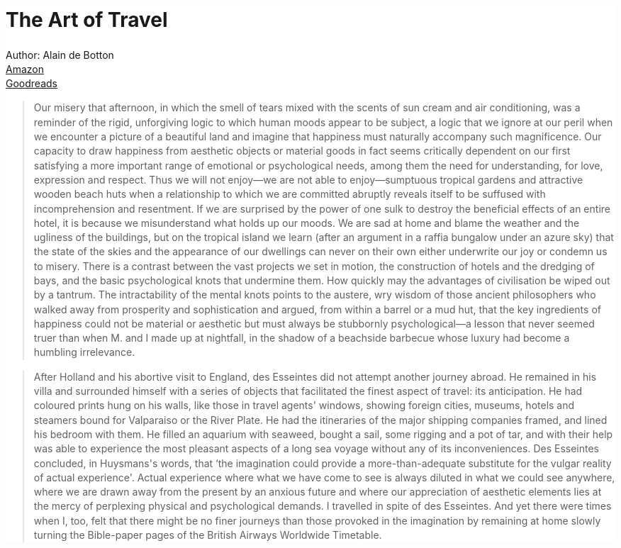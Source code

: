 # The Art of Travel
Author: Alain de Botton  
[Amazon](https://amzn.to/3B0PVJL)  
[Goodreads](https://www.goodreads.com/book/show/23422.The_Art_of_Travel)  

>Our misery that afternoon, in which the smell of tears mixed with the scents of sun cream and air conditioning, was a reminder of the rigid, unforgiving logic to which human moods appear to be subject, a logic that we ignore at our peril when we encounter a picture of a beautiful land and imagine that happiness must naturally accompany such magnificence. Our capacity to draw happiness from aesthetic objects or material goods in fact seems critically dependent on our first satisfying a more important range of emotional or psychological needs, among them the need for understanding, for love, expression and respect. Thus we will not enjoy—we are not able to enjoy—sumptuous tropical gardens and attractive wooden beach huts when a relationship to which we are committed abruptly reveals itself to be suffused with incomprehension and resentment. If we are surprised by the power of one sulk to destroy the beneficial effects of an entire hotel, it is because we misunderstand what holds up our moods. We are sad at home and blame the weather and the ugliness of the buildings, but on the tropical island we learn (after an argument in a raffia bungalow under an azure sky) that the state of the skies and the appearance of our dwellings can never on their own either underwrite our joy or condemn us to misery. There is a contrast between the vast projects we set in motion, the construction of hotels and the dredging of bays, and the basic psychological knots that undermine them. How quickly may the advantages of civilisation be wiped out by a tantrum. The intractability of the mental knots points to the austere, wry wisdom of those ancient philosophers who walked away from prosperity and sophistication and argued, from within a barrel or a mud hut, that the key ingredients of happiness could not be material or aesthetic but must always be stubbornly psychological—a lesson that never seemed truer than when M. and I made up at nightfall, in the shadow of a beachside barbecue whose luxury had become a humbling irrelevance.

>After Holland and his abortive visit to England, des Esseintes did not attempt another journey abroad. He remained in his villa and surrounded himself with a series of objects that facilitated the finest aspect of travel: its anticipation. He had coloured prints hung on his walls, like those in travel agents' windows, showing foreign cities, museums, hotels and steamers bound for Valparaiso or the River Plate. He had the itineraries of the major shipping companies framed, and lined his bedroom with them. He filled an aquarium with seaweed, bought a sail, some rigging and a pot of tar, and with their help was able to experience the most pleasant aspects of a long sea voyage without any of its inconveniences. Des Esseintes concluded, in Huysmans's words, that ‘the imagination could provide a more-than-adequate substitute for the vulgar reality of actual experience'. Actual experience where what we have come to see is always diluted in what we could see anywhere, where we are drawn away from the present by an anxious future and where our appreciation of aesthetic elements lies at the mercy of perplexing physical and psychological demands. I travelled in spite of des Esseintes. And yet there were times when I, too, felt that there might be no finer journeys than those provoked in the imagination by remaining at home slowly turning the Bible-paper pages of the British Airways Worldwide Timetable.
